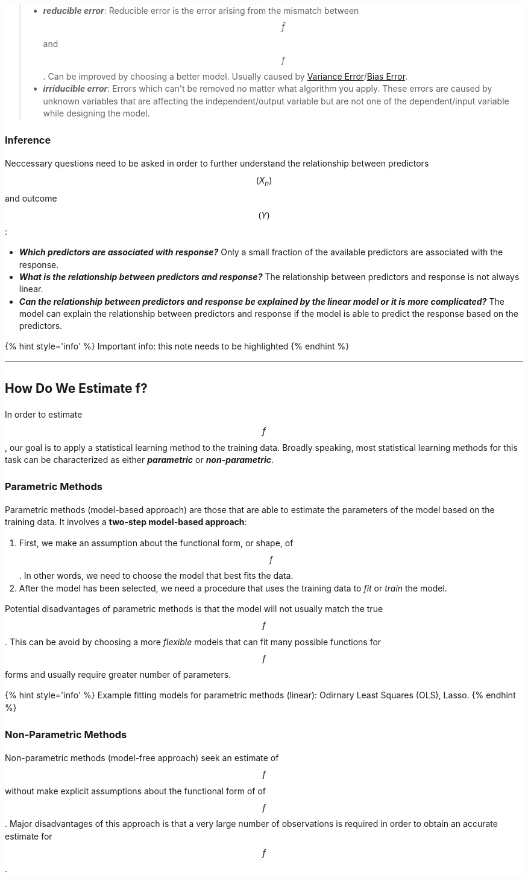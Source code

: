 > * **_reducible error_**: Reducible error is the error arising from the mismatch between $$\hat{f}$$ and $$f$$. Can be improved by choosing a better model. Usually caused by [Variance Error](#variance-error)/[Bias Error](#bias-error).
> * **_irriducible error_**: Errors which can't be removed no matter what algorithm you apply. These errors are caused by unknown variables that are affecting the independent/output variable but are not one of the dependent/input variable while designing the model. 

### Inference

Neccessary questions need to be asked in order to further understand the relationship between predictors $$(X_{n})$$ and outcome $$(Y)$$:

* **_Which predictors are associated with response?_** Only a small fraction of the available predictors are associated with the response.
* **_What is the relationship between predictors and response?_** The relationship between predictors and response is not always linear.
* **_Can the relationship between predictors and response be explained by the linear model or it is more complicated?_** The model can explain the relationship between predictors and response if the model is able to predict the response based on the predictors.

{% hint style='info' %}
Important info: this note needs to be highlighted
{% endhint %}


---

## How Do We Estimate f?

In order to estimate $$f$$, our goal is to apply a statistical learning method to the training data. Broadly speaking, most statistical learning methods for this task can be characterized as either **_parametric_** or **_non-parametric_**.

### Parametric Methods

Parametric methods (model-based approach) are those that are able to estimate the parameters of the model based on the training data. It involves a **two-step model-based approach**:

1. First, we make an assumption about the functional form, or shape, of $$f$$. In other words, we need to choose the model that best fits the data.
2. After the model has been selected, we need a procedure that uses the training data to _fit_ or _train_ the model.

Potential disadvantages of parametric methods is that the model will not usually match the true $$f$$. This can be avoid by choosing a more _flexible_ models that can fit many possible functions for $$f$$ forms and usually require greater number of parameters.

{% hint style='info' %}
Example fitting models for parametric methods (linear): Odirnary Least Squares (OLS), Lasso.
{% endhint %}
### Non-Parametric Methods

Non-parametric methods (model-free approach) seek an estimate of $$f$$ without make explicit assumptions about the functional form of of $$f$$. Major disadvantages of this approach is that a very large number of observations is required in order to obtain an accurate estimate for $$f$$.
